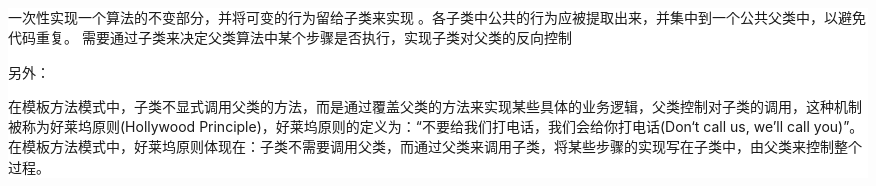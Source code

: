 一次性实现一个算法的不变部分，并将可变的行为留给子类来实现 。各子类中公共的行为应被提取出来，并集中到一个公共父类中，以避免代码重复。 需要通过子类来决定父类算法中某个步骤是否执行，实现子类对父类的反向控制

另外：

在模板方法模式中，子类不显式调用父类的方法，而是通过覆盖父类的方法来实现某些具体的业务逻辑，父类控制对子类的调用，这种机制被称为好莱坞原则(Hollywood Principle)，好莱坞原则的定义为：“不要给我们打电话，我们会给你打电话(Don‘t call us, we’ll call you)”。在模板方法模式中，好莱坞原则体现在：子类不需要调用父类，而通过父类来调用子类，将某些步骤的实现写在子类中，由父类来控制整个过程。
